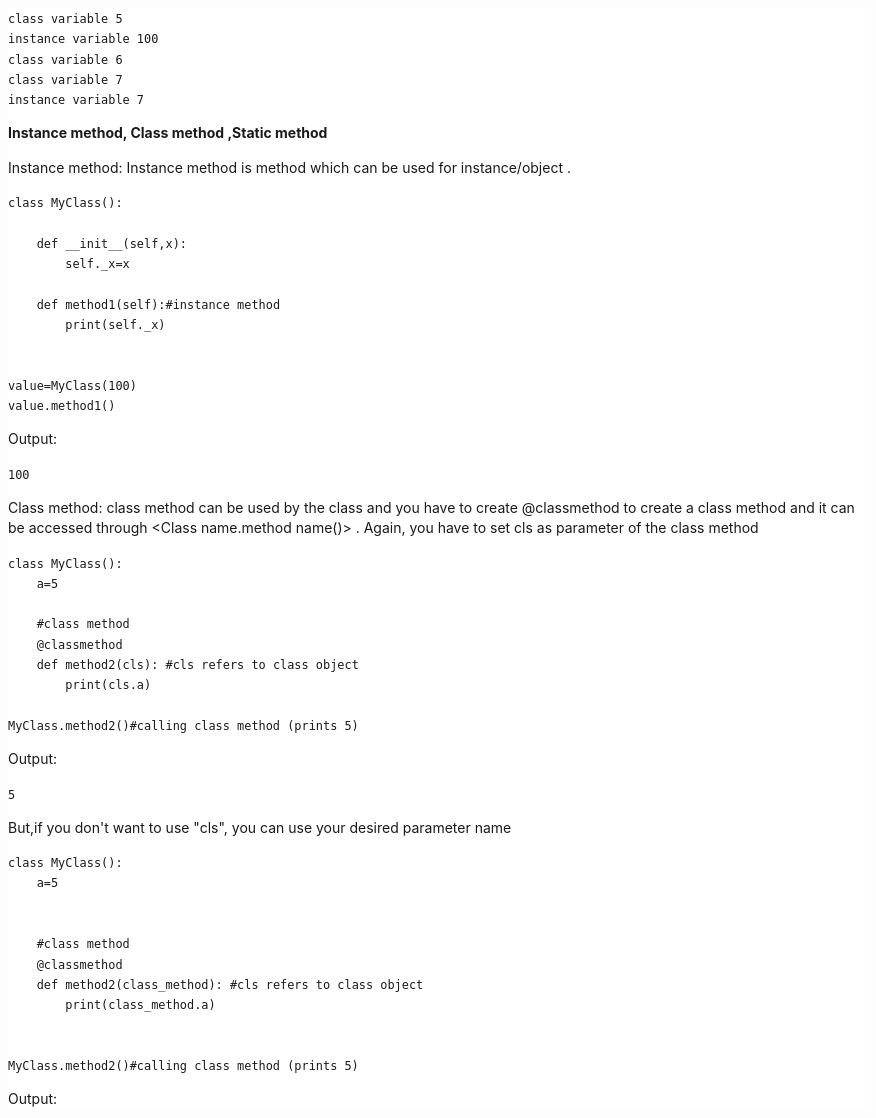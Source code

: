 ```
class variable 5
instance variable 100
class variable 6
class variable 7
instance variable 7
```
**Instance method, Class method ,Static method**

Instance method: Instance method is method which can be used for instance/object . 

```
class MyClass():

    def __init__(self,x):
        self._x=x

    def method1(self):#instance method
        print(self._x)


value=MyClass(100)
value.method1()
```
Output:

```
100
```
Class method: class method can be used by the class and you have to create @classmethod to create a class method and it can be accessed through <Class name.method name()> . Again, you have to set cls as parameter of the class method

```
class MyClass():
    a=5
    
    #class method
    @classmethod
    def method2(cls): #cls refers to class object
        print(cls.a)

MyClass.method2()#calling class method (prints 5)
```
Output:

```
5
```
But,if you don't want to use "cls", you can use your desired parameter name

```
class MyClass():
    a=5


    #class method
    @classmethod
    def method2(class_method): #cls refers to class object
        print(class_method.a)


MyClass.method2()#calling class method (prints 5)
```
Output:
